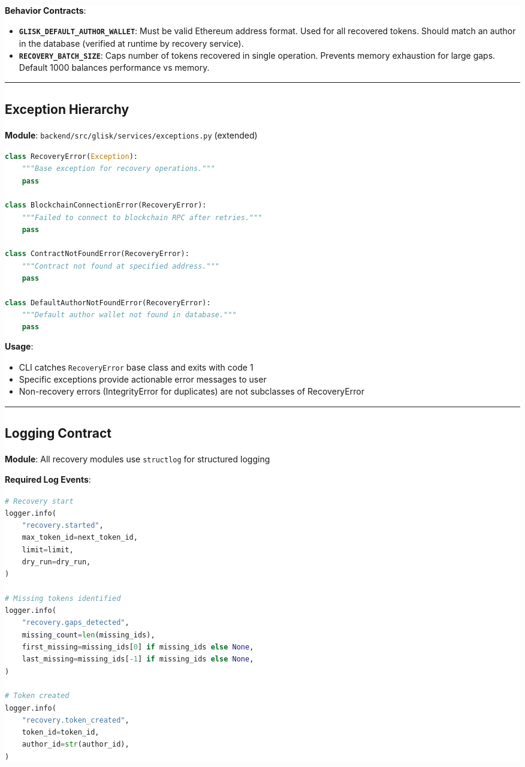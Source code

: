 **Behavior Contracts**:
- **`GLISK_DEFAULT_AUTHOR_WALLET`**: Must be valid Ethereum address format. Used for all recovered tokens. Should match an author in the database (verified at runtime by recovery service).
- **`RECOVERY_BATCH_SIZE`**: Caps number of tokens recovered in single operation. Prevents memory exhaustion for large gaps. Default 1000 balances performance vs memory.

---

## Exception Hierarchy

**Module**: `backend/src/glisk/services/exceptions.py` (extended)

```python
class RecoveryError(Exception):
    """Base exception for recovery operations."""
    pass

class BlockchainConnectionError(RecoveryError):
    """Failed to connect to blockchain RPC after retries."""
    pass

class ContractNotFoundError(RecoveryError):
    """Contract not found at specified address."""
    pass

class DefaultAuthorNotFoundError(RecoveryError):
    """Default author wallet not found in database."""
    pass
```

**Usage**:
- CLI catches `RecoveryError` base class and exits with code 1
- Specific exceptions provide actionable error messages to user
- Non-recovery errors (IntegrityError for duplicates) are not subclasses of RecoveryError

---

## Logging Contract

**Module**: All recovery modules use `structlog` for structured logging

**Required Log Events**:

```python
# Recovery start
logger.info(
    "recovery.started",
    max_token_id=next_token_id,
    limit=limit,
    dry_run=dry_run,
)

# Missing tokens identified
logger.info(
    "recovery.gaps_detected",
    missing_count=len(missing_ids),
    first_missing=missing_ids[0] if missing_ids else None,
    last_missing=missing_ids[-1] if missing_ids else None,
)

# Token created
logger.info(
    "recovery.token_created",
    token_id=token_id,
    author_id=str(author_id),
)
```